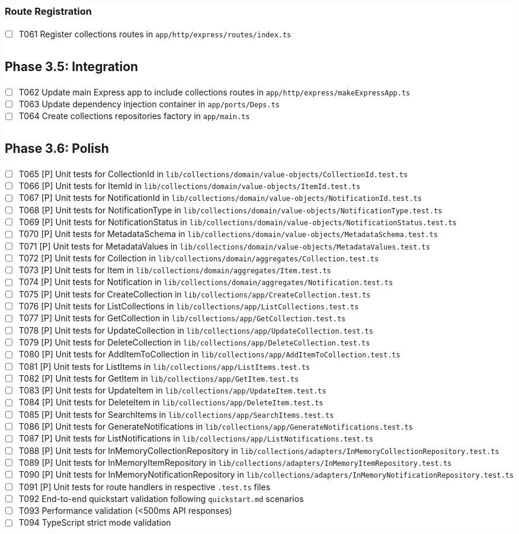 ### Route Registration

- [ ] T061 Register collections routes in `app/http/express/routes/index.ts`

## Phase 3.5: Integration

- [ ] T062 Update main Express app to include collections routes in `app/http/express/makeExpressApp.ts`
- [ ] T063 Update dependency injection container in `app/ports/Deps.ts`
- [ ] T064 Create collections repositories factory in `app/main.ts`

## Phase 3.6: Polish

- [ ] T065 [P] Unit tests for CollectionId in `lib/collections/domain/value-objects/CollectionId.test.ts`
- [ ] T066 [P] Unit tests for ItemId in `lib/collections/domain/value-objects/ItemId.test.ts`
- [ ] T067 [P] Unit tests for NotificationId in `lib/collections/domain/value-objects/NotificationId.test.ts`
- [ ] T068 [P] Unit tests for NotificationType in `lib/collections/domain/value-objects/NotificationType.test.ts`
- [ ] T069 [P] Unit tests for NotificationStatus in `lib/collections/domain/value-objects/NotificationStatus.test.ts`
- [ ] T070 [P] Unit tests for MetadataSchema in `lib/collections/domain/value-objects/MetadataSchema.test.ts`
- [ ] T071 [P] Unit tests for MetadataValues in `lib/collections/domain/value-objects/MetadataValues.test.ts`
- [ ] T072 [P] Unit tests for Collection in `lib/collections/domain/aggregates/Collection.test.ts`
- [ ] T073 [P] Unit tests for Item in `lib/collections/domain/aggregates/Item.test.ts`
- [ ] T074 [P] Unit tests for Notification in `lib/collections/domain/aggregates/Notification.test.ts`
- [ ] T075 [P] Unit tests for CreateCollection in `lib/collections/app/CreateCollection.test.ts`
- [ ] T076 [P] Unit tests for ListCollections in `lib/collections/app/ListCollections.test.ts`
- [ ] T077 [P] Unit tests for GetCollection in `lib/collections/app/GetCollection.test.ts`
- [ ] T078 [P] Unit tests for UpdateCollection in `lib/collections/app/UpdateCollection.test.ts`
- [ ] T079 [P] Unit tests for DeleteCollection in `lib/collections/app/DeleteCollection.test.ts`
- [ ] T080 [P] Unit tests for AddItemToCollection in `lib/collections/app/AddItemToCollection.test.ts`
- [ ] T081 [P] Unit tests for ListItems in `lib/collections/app/ListItems.test.ts`
- [ ] T082 [P] Unit tests for GetItem in `lib/collections/app/GetItem.test.ts`
- [ ] T083 [P] Unit tests for UpdateItem in `lib/collections/app/UpdateItem.test.ts`
- [ ] T084 [P] Unit tests for DeleteItem in `lib/collections/app/DeleteItem.test.ts`
- [ ] T085 [P] Unit tests for SearchItems in `lib/collections/app/SearchItems.test.ts`
- [ ] T086 [P] Unit tests for GenerateNotifications in `lib/collections/app/GenerateNotifications.test.ts`
- [ ] T087 [P] Unit tests for ListNotifications in `lib/collections/app/ListNotifications.test.ts`
- [ ] T088 [P] Unit tests for InMemoryCollectionRepository in `lib/collections/adapters/InMemoryCollectionRepository.test.ts`
- [ ] T089 [P] Unit tests for InMemoryItemRepository in `lib/collections/adapters/InMemoryItemRepository.test.ts`
- [ ] T090 [P] Unit tests for InMemoryNotificationRepository in `lib/collections/adapters/InMemoryNotificationRepository.test.ts`
- [ ] T091 [P] Unit tests for route handlers in respective `.test.ts` files
- [ ] T092 End-to-end quickstart validation following `quickstart.md` scenarios
- [ ] T093 Performance validation (<500ms API responses)
- [ ] T094 TypeScript strict mode validation
